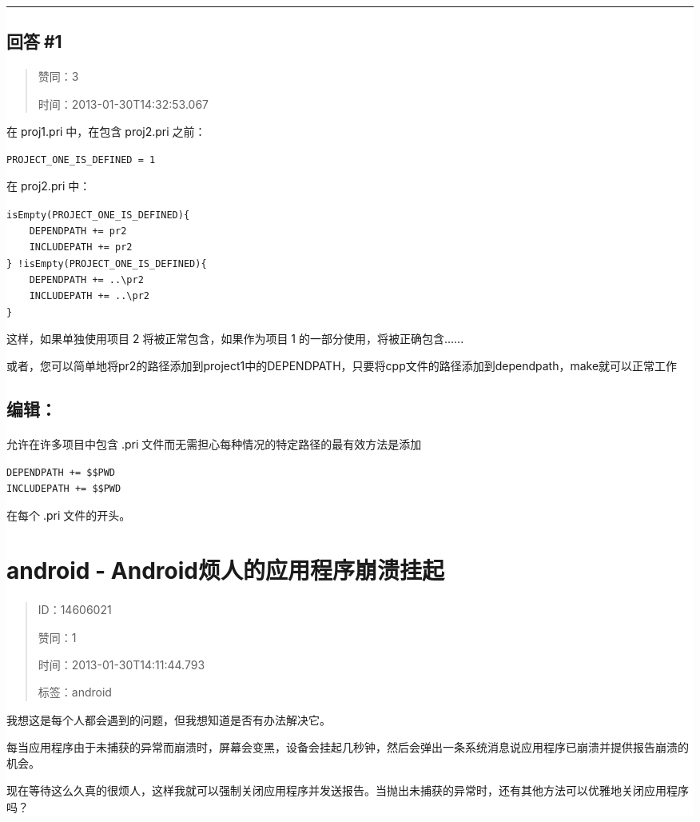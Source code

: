 * * *

## 回答 #1

> 赞同：3
> 
> 时间：2013-01-30T14:32:53.067

在 proj1.pri 中，在包含 proj2.pri 之前：

```
PROJECT_ONE_IS_DEFINED = 1 
```

在 proj2.pri 中：

```
isEmpty(PROJECT_ONE_IS_DEFINED){ 
    DEPENDPATH += pr2
    INCLUDEPATH += pr2
} !isEmpty(PROJECT_ONE_IS_DEFINED){
    DEPENDPATH += ..\pr2
    INCLUDEPATH += ..\pr2
} 
```

这样，如果单独使用项目 2 将被正常包含，如果作为项目 1 的一部分使用，将被正确包含......

或者，您可以简单地将pr2的路径添加到project1中的DEPENDPATH，只要将cpp文件的路径添加到dependpath，make就可以正常工作

## 编辑：

允许在许多项目中包含 .pri 文件而无需担心每种情况的特定路径的最有效方法是添加

```
DEPENDPATH += $$PWD
INCLUDEPATH += $$PWD 
```

在每个 .pri 文件的开头。

# android - Android烦人的应用程序崩溃挂起

> ID：14606021
> 
> 赞同：1
> 
> 时间：2013-01-30T14:11:44.793
> 
> 标签：android

我想这是每个人都会遇到的问题，但我想知道是否有办法解决它。

每当应用程序由于未捕获的异常而崩溃时，屏幕会变黑，设备会挂起几秒钟，然后会弹出一条系统消息说应用程序已崩溃并提供报告崩溃的机会。

现在等待这么久真的很烦人，这样我就可以强制关闭应用程序并发送报告。当抛出未捕获的异常时，还有其他方法可以优雅地关闭应用程序吗？
